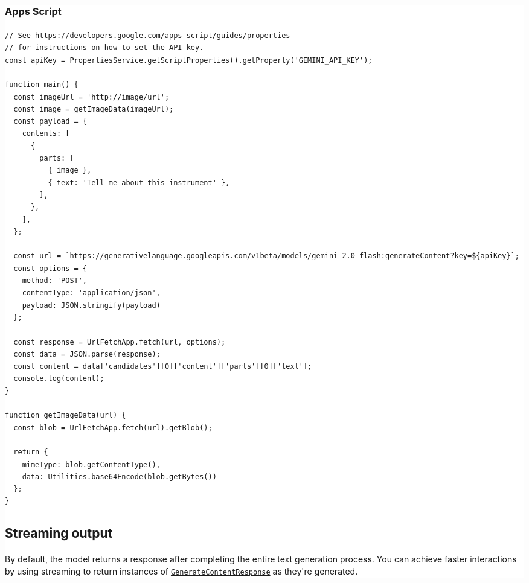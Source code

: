 ### Apps Script

```
// See https://developers.google.com/apps-script/guides/properties
// for instructions on how to set the API key.
const apiKey = PropertiesService.getScriptProperties().getProperty('GEMINI_API_KEY');

function main() {
  const imageUrl = 'http://image/url';
  const image = getImageData(imageUrl);
  const payload = {
    contents: [
      {
        parts: [
          { image },
          { text: 'Tell me about this instrument' },
        ],
      },
    ],
  };

  const url = `https://generativelanguage.googleapis.com/v1beta/models/gemini-2.0-flash:generateContent?key=${apiKey}`;
  const options = {
    method: 'POST',
    contentType: 'application/json',
    payload: JSON.stringify(payload)
  };

  const response = UrlFetchApp.fetch(url, options);
  const data = JSON.parse(response);
  const content = data['candidates'][0]['content']['parts'][0]['text'];
  console.log(content);
}

function getImageData(url) {
  const blob = UrlFetchApp.fetch(url).getBlob();

  return {
    mimeType: blob.getContentType(),
    data: Utilities.base64Encode(blob.getBytes())
  };
}

```

## Streaming output

By default, the model returns a response after completing the entire text
generation process. You can achieve faster interactions by using streaming to
return instances of
[`GenerateContentResponse`](/api/generate-content#v1beta.GenerateContentResponse)
as they're generated.
